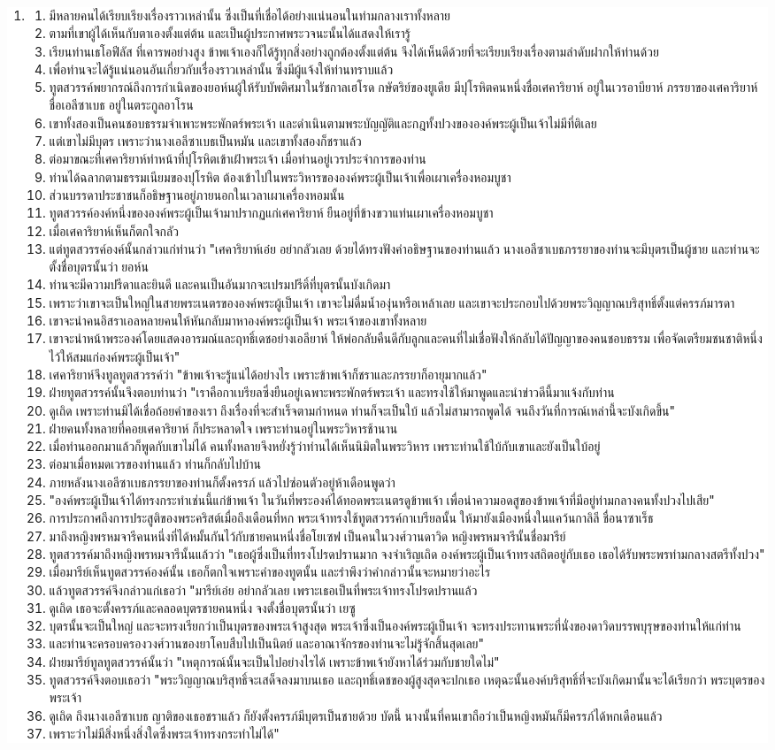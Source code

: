 <ol>
  <li>
    <ol>
      <li>มีหลายคนได้เรียบเรียงเรื่องราวเหล่านั้น ซึ่งเป็นที่เชื่อได้อย่างแน่นอนในท่ามกลางเราทั้งหลาย</li>
      <li>ตามที่เขาผู้ได้เห็นกับตาเองตั้งแต่ต้น และเป็นผู้ประกาศพระวจนะนั้นได้แสดงให้เรารู้</li>
      <li>เรียนท่านเธโอฟีลัส ที่เคารพอย่างสูง ข้าพเจ้าเองก็ได้รู้ทุกสิ่งอย่างถูกต้องตั้งแต่ต้น จึงได้เห็นดีด้วยที่จะเรียบเรียงเรื่องตามลำดับฝากให้ท่านด้วย</li>
      <li>เพื่อท่านจะได้รู้แน่นอนอันเกี่ยวกับเรื่องราวเหล่านั้น ซึ่งมีผู้แจ้งให้ท่านทราบแล้ว</li>
      <li>ทูตสวรรค์พยากรณ์ถึงการกำเนิดของยอห์นผู้ให้รับบัพติศมาในรัชกาลเฮโรด กษัตริย์ของยูเดีย มีปุโรหิตคนหนึ่งชื่อเศคาริยาห์ อยู่ในเวรอาบียาห์ ภรรยาของเศคาริยาห์ชื่อเอลีซาเบธ อยู่ในตระกูลอาโรน</li>
      <li>เขาทั้งสองเป็นคนชอบธรรมจำเพาะพระพักตร์พระเจ้า และดำเนินตามพระบัญญัติและกฎทั้งปวงขององค์พระผู้เป็นเจ้าไม่มีที่ติเลย</li>
      <li>แต่เขาไม่มีบุตร เพราะว่านางเอลีซาเบธเป็นหมัน และเขาทั้งสองก็ชราแล้ว</li>
      <li>ต่อมาขณะที่เศคาริยาห์ทำหน้าที่ปุโรหิตเข้าเฝ้าพระเจ้า เมื่อท่านอยู่เวรประจำการของท่าน</li>
      <li>ท่านได้ฉลากตามธรรมเนียมของปุโรหิต ต้องเข้าไปในพระวิหารขององค์พระผู้เป็นเจ้าเพื่อเผาเครื่องหอมบูชา</li>
      <li>ส่วนบรรดาประชาชนก็อธิษฐานอยู่ภายนอกในเวลาเผาเครื่องหอมนั้น</li>
      <li>ทูตสวรรค์องค์หนึ่งขององค์พระผู้เป็นเจ้ามาปรากฏแก่เศคาริยาห์ ยืนอยู่ที่ข้างขวาแท่นเผาเครื่องหอมบูชา</li>
      <li>เมื่อเศคาริยาห์เห็นก็ตกใจกลัว</li>
      <li>แต่ทูตสวรรค์องค์นั้นกล่าวแก่ท่านว่า "เศคาริยาห์เอ๋ย อย่ากลัวเลย ด้วยได้ทรงฟังคำอธิษฐานของท่านแล้ว นางเอลีซาเบธภรรยาของท่านจะมีบุตรเป็นผู้ชาย และท่านจะตั้งชื่อบุตรนั้นว่า ยอห์น</li>
      <li>ท่านจะมีความปรีดาและยินดี และคนเป็นอันมากจะเปรมปรีดิ์ที่บุตรนั้นบังเกิดมา</li>
      <li>เพราะว่าเขาจะเป็นใหญ่ในสายพระเนตรขององค์พระผู้เป็นเจ้า เขาจะไม่ดื่มน้ำองุ่นหรือเหล้าเลย และเขาจะประกอบไปด้วยพระวิญญาณบริสุทธิ์ตั้งแต่ครรภ์มารดา</li>
      <li>เขาจะนำคนอิสราเอลหลายคนให้หันกลับมาหาองค์พระผู้เป็นเจ้า พระเจ้าของเขาทั้งหลาย</li>
      <li>เขาจะนำหน้าพระองค์โดยแสดงอารมณ์และฤทธิ์เดชอย่างเอลียาห์ ให้พ่อกลับคืนดีกับลูกและคนที่ไม่เชื่อฟังให้กลับได้ปัญญาของคนชอบธรรม เพื่อจัดเตรียมชนชาติหนึ่งไว้ให้สมแก่องค์พระผู้เป็นเจ้า"</li>
      <li>เศคาริยาห์จึงทูลทูตสวรรค์ว่า "ข้าพเจ้าจะรู้แน่ได้อย่างไร เพราะข้าพเจ้าก็ชราและภรรยาก็อายุมากแล้ว"</li>
      <li>ฝ่ายทูตสวรรค์นั้นจึงตอบท่านว่า "เราคือกาเบรียลซึ่งยืนอยู่เฉพาะพระพักตร์พระเจ้า และทรงใช้ให้มาพูดและนำข่าวดีนี้มาแจ้งกับท่าน</li>
      <li>ดูเถิด เพราะท่านมิได้เชื่อถ้อยคำของเรา ถึงเรื่องที่จะสำเร็จตามกำหนด ท่านก็จะเป็นใบ้ แล้วไม่สามารถพูดได้ จนถึงวันที่การณ์เหล่านี้จะบังเกิดขึ้น"</li>
      <li>ฝ่ายคนทั้งหลายที่คอยเศคาริยาห์ ก็ประหลาดใจ เพราะท่านอยู่ในพระวิหารช้านาน</li>
      <li>เมื่อท่านออกมาแล้วก็พูดกับเขาไม่ได้ คนทั้งหลายจึงหยั่งรู้ว่าท่านได้เห็นนิมิตในพระวิหาร เพราะท่านใช้ใบ้กับเขาและยังเป็นใบ้อยู่</li>
      <li>ต่อมาเมื่อหมดเวรของท่านแล้ว ท่านก็กลับไปบ้าน</li>
      <li>ภายหลังนางเอลีซาเบธภรรยาของท่านก็ตั้งครรภ์ แล้วไปซ่อนตัวอยู่ห้าเดือนพูดว่า</li>
      <li>"องค์พระผู้เป็นเจ้าได้ทรงกระทำเช่นนี้แก่ข้าพเจ้า ในวันที่พระองค์ได้ทอดพระเนตรดูข้าพเจ้า เพื่อนำความอดสูของข้าพเจ้าที่มีอยู่ท่ามกลางคนทั้งปวงไปเสีย"</li>
      <li>การประกาศถึงการประสูติของพระคริสต์เมื่อถึงเดือนที่หก พระเจ้าทรงใช้ทูตสวรรค์กาเบรียลนั้น ให้มายังเมืองหนึ่งในแคว้นกาลิลี ชื่อนาซาเร็ธ</li>
      <li>มาถึงหญิงพรหมจารีคนหนึ่งที่ได้หมั้นกันไว้กับชายคนหนึ่งชื่อโยเซฟ เป็นคนในวงศ์วานดาวิด หญิงพรหมจารีนั้นชื่อมารีย์</li>
      <li>ทูตสวรรค์มาถึงหญิงพรหมจารีนั้นแล้วว่า "เธอผู้ซึ่งเป็นที่ทรงโปรดปรานมาก จงจำเริญเถิด องค์พระผู้เป็นเจ้าทรงสถิตอยู่กับเธอ เธอได้รับพระพรท่ามกลางสตรีทั้งปวง"</li>
      <li>เมื่อมารีย์เห็นทูตสวรรค์องค์นั้น เธอก็ตกใจเพราะคำของทูตนั้น และรำพึงว่าคำกล่าวนั้นจะหมายว่าอะไร</li>
      <li>แล้วทูตสวรรค์จึงกล่าวแก่เธอว่า "มารีย์เอ๋ย อย่ากลัวเลย เพราะเธอเป็นที่พระเจ้าทรงโปรดปรานแล้ว</li>
      <li>ดูเถิด เธอจะตั้งครรภ์และคลอดบุตรชายคนหนึ่ง จงตั้งชื่อบุตรนั้นว่า เยซู</li>
      <li>บุตรนั้นจะเป็นใหญ่ และจะทรงเรียกว่าเป็นบุตรของพระเจ้าสูงสุด พระเจ้าซึ่งเป็นองค์พระผู้เป็นเจ้า จะทรงประทานพระที่นั่งของดาวิดบรรพบุรุษของท่านให้แก่ท่าน</li>
      <li>และท่านจะครอบครองวงศ์วานของยาโคบสืบไปเป็นนิตย์ และอาณาจักรของท่านจะไม่รู้จักสิ้นสุดเลย"</li>
      <li>ฝ่ายมารีย์ทูลทูตสวรรค์นั้นว่า "เหตุการณ์นั้นจะเป็นไปอย่างไรได้ เพราะข้าพเจ้ายังหาได้ร่วมกับชายใดไม่"</li>
      <li>ทูตสวรรค์จึงตอบเธอว่า "พระวิญญาณบริสุทธิ์จะเสด็จลงมาบนเธอ และฤทธิ์เดชของผู้สูงสุดจะปกเธอ เหตุฉะนั้นองค์บริสุทธิ์ที่จะบังเกิดมานั้นจะได้เรียกว่า พระบุตรของพระเจ้า</li>
      <li>ดูเถิด ถึงนางเอลีซาเบธ ญาติของเธอชราแล้ว ก็ยังตั้งครรภ์มีบุตรเป็นชายด้วย บัดนี้ นางนั้นที่คนเขาถือว่าเป็นหญิงหมันก็มีครรภ์ได้หกเดือนแล้ว</li>
      <li>เพราะว่าไม่มีสิ่งหนึ่งสิ่งใดซึ่งพระเจ้าทรงกระทำไม่ได้"</li>